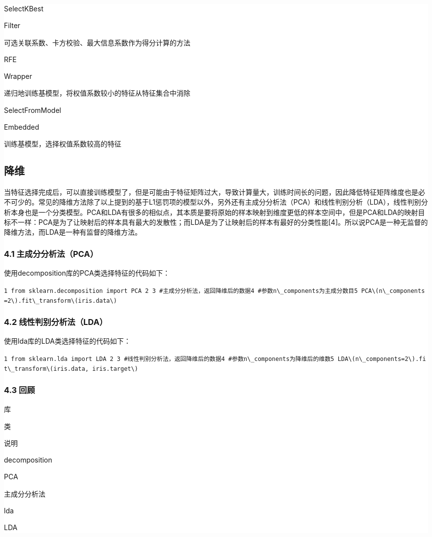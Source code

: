SelectKBest

Filter

可选关联系数、卡方校验、最大信息系数作为得分计算的方法

RFE

Wrapper

递归地训练基模型，将权值系数较小的特征从特征集合中消除

SelectFromModel

Embedded

训练基模型，选择权值系数较高的特征

## 降维

当特征选择完成后，可以直接训练模型了，但是可能由于特征矩阵过大，导致计算量大，训练时间长的问题，因此降低特征矩阵维度也是必不可少的。常见的降维方法除了以上提到的基于L1惩罚项的模型以外，另外还有主成分分析法（PCA）和线性判别分析（LDA），线性判别分析本身也是一个分类模型。PCA和LDA有很多的相似点，其本质是要将原始的样本映射到维度更低的样本空间中，但是PCA和LDA的映射目标不一样：PCA是为了让映射后的样本具有最大的发散性；而LDA是为了让映射后的样本有最好的分类性能\[4\]。所以说PCA是一种无监督的降维方法，而LDA是一种有监督的降维方法。

### 4.1 主成分分析法（PCA）

使用decomposition库的PCA类选择特征的代码如下：

```
1 from sklearn.decomposition import PCA 2 3 #主成分分析法，返回降维后的数据4 #参数n\_components为主成分数目5 PCA\(n\_components=2\).fit\_transform\(iris.data\)
```

### 4.2 线性判别分析法（LDA）

使用lda库的LDA类选择特征的代码如下：

```
1 from sklearn.lda import LDA 2 3 #线性判别分析法，返回降维后的数据4 #参数n\_components为降维后的维数5 LDA\(n\_components=2\).fit\_transform\(iris.data, iris.target\)
```

### 4.3 回顾

库

类

说明

decomposition

PCA

主成分分析法

lda

LDA
